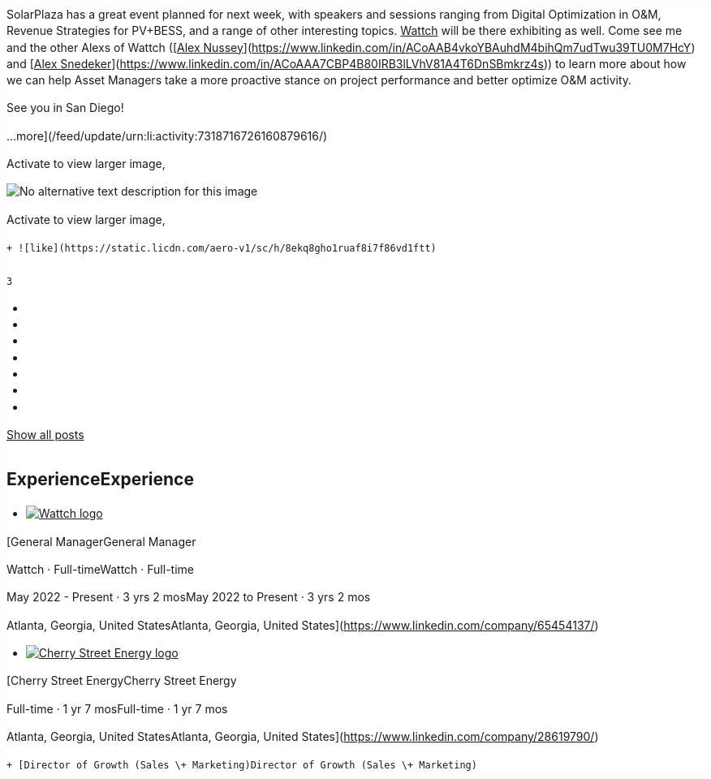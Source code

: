SolarPlaza has a great event planned for next week, with speakers and sessions ranging from Digital Optimization in O\&M, Revenue Strategies for PV\+BESS, and a range of other interesting topics. [Wattch](https://www.linkedin.com/company/wattchio/) will be there exhibiting as well. Come see me and the other Alexs of Wattch ([[Alex Nussey](/in/nussey/)](https://www.linkedin.com/in/ACoAAB4vkoYBAuhdM4bihQm7udTwu39TU0M7HcY) and [[Alex Snedeker](/in/alexsnedeker/)](https://www.linkedin.com/in/ACoAAA7CBP4B80IRB3lLVhV81A4T6DnSBmkrz4s)) to learn more about how we can help Asset Managers take a more proactive stance on project performance and better optimize O\&M activity.

See you in San Diego!

…more](/feed/update/urn:li:activity:7318716726160879616/)

 Activate to view larger image,

 ![No alternative text description for this image](https://media.licdn.com/dms/image/v2/D4E22AQEZRVKKOG-7sw/feedshare-shrink_800/B4EZZFOFDZHMAg-/0/1744918041211?e=1752105600&v=beta&t=PpmpqH733AT3vJOq9Q00H2t_QcsDuTPUC1I5l5BD4VQ)

 Activate to view larger image,

	+ ![like](https://static.licdn.com/aero-v1/sc/h/8ekq8gho1ruaf8i7f86vd1ftt)

	3
*
*
*
*
*
*
*

[Show all posts](https://www.linkedin.com/in/alexsnedeker/recent-activity/all/)

ExperienceExperience
--------------------

 * [![Wattch logo](https://media.licdn.com/dms/image/v2/D560BAQEB_OkQDDYN0Q/company-logo_100_100/B56ZZJ4L5MGUAU-/0/1744996188156/wattchio_logo?e=1755129600&v=beta&t=Ihu0IZkIeT5Rn6-L5OWUxuQa4M0UIltXkDdtp5ZQkYQ)](https://www.linkedin.com/company/65454137/)

[General ManagerGeneral Manager

Wattch · Full\-timeWattch · Full\-time

May 2022 \- Present · 3 yrs 2 mosMay 2022 to Present · 3 yrs 2 mos

Atlanta, Georgia, United StatesAtlanta, Georgia, United States](https://www.linkedin.com/company/65454137/)
* [![Cherry Street Energy logo](https://media.licdn.com/dms/image/v2/D560BAQET3OZdSq1xLA/company-logo_100_100/company-logo_100_100/0/1685912642480/cherrystreetenergy_logo?e=1755129600&v=beta&t=J_uvGw-D_yoetHxQDzWTnljFl65Qo58Cwg5cd6J5sFY)](https://www.linkedin.com/company/28619790/)

[Cherry Street EnergyCherry Street Energy

Full\-time · 1 yr 7 mosFull\-time · 1 yr 7 mos

Atlanta, Georgia, United StatesAtlanta, Georgia, United States](https://www.linkedin.com/company/28619790/)

	+ [Director of Growth (Sales \+ Marketing)Director of Growth (Sales \+ Marketing)

